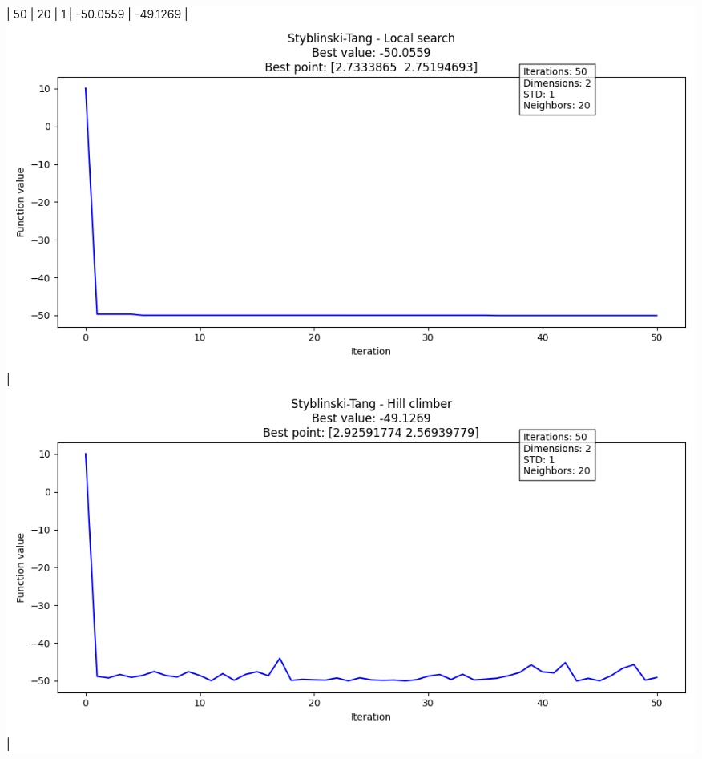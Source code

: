 | 50 | 20 | 1 | -50.0559 | -49.1269 | ![LS](plots/StyblinskiTang__Local_search_I50_D2_N20_STD1.png) | ![HC](plots/StyblinskiTang__Hill_climber_I50_D2_N20_STD1.png) |
